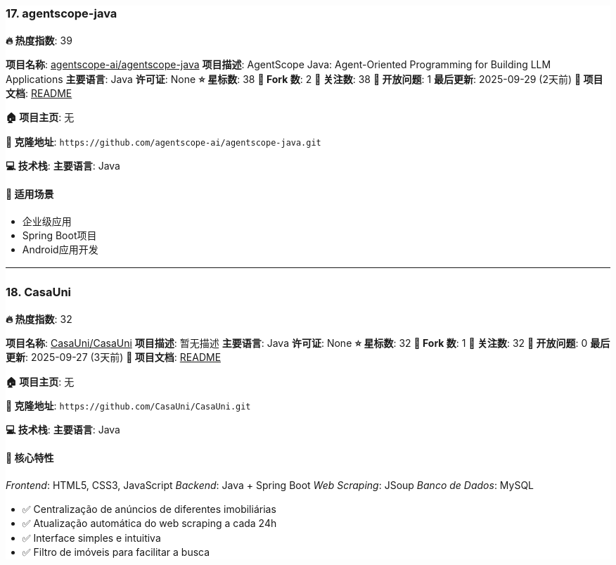
### 17. agentscope-java

**🔥 热度指数**: 39

**项目名称**: [agentscope-ai/agentscope-java](https://github.com/agentscope-ai/agentscope-java)
**项目描述**: AgentScope Java: Agent-Oriented Programming for Building LLM Applications
**主要语言**: Java
**许可证**: None
**⭐ 星标数**: 38
**🍴 Fork 数**: 2
**👀 关注数**: 38
**🐛 开放问题**: 1
**最后更新**: 2025-09-29 (2天前)
**📖 项目文档**: [README](3ziye-20251001-java/17-agentscope-java-Readme.md)

**🏠 项目主页**: 无

**📂 克隆地址**: `https://github.com/agentscope-ai/agentscope-java.git`

**💻 技术栈**: **主要语言**: Java

#### 🎨 适用场景
- 企业级应用
- Spring Boot项目
- Android应用开发

---

### 18. CasaUni

**🔥 热度指数**: 32

**项目名称**: [CasaUni/CasaUni](https://github.com/CasaUni/CasaUni)
**项目描述**: 暂无描述
**主要语言**: Java
**许可证**: None
**⭐ 星标数**: 32
**🍴 Fork 数**: 1
**👀 关注数**: 32
**🐛 开放问题**: 0
**最后更新**: 2025-09-27 (3天前)
**📖 项目文档**: [README](3ziye-20251001-java/18-CasaUni-Readme.md)

**🏠 项目主页**: 无

**📂 克隆地址**: `https://github.com/CasaUni/CasaUni.git`

**💻 技术栈**: **主要语言**: Java

#### 🎯 核心特性
*Frontend*: HTML5, CSS3, JavaScript
*Backend*: Java + Spring Boot
*Web Scraping*: JSoup
*Banco de Dados*: MySQL
- ✅ Centralização de anúncios de diferentes imobiliárias
- ✅ Atualização automática do web scraping a cada 24h
- ✅ Interface simples e intuitiva
- ✅ Filtro de imóveis para facilitar a busca
